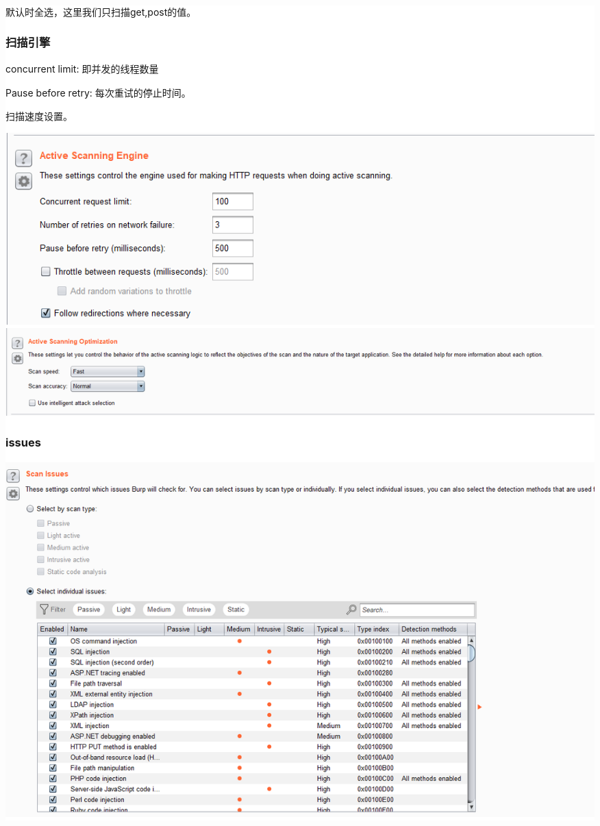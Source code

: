 默认时全选，这里我们只扫描get,post的值。

### 扫描引擎
concurrent limit: 即并发的线程数量

Pause before retry: 每次重试的停止时间。

扫描速度设置。

![image](.././images/burpsuite/B3D28822E74A4E2EA391132A5DBED220.png)
![image](.././images/burpsuite/E224A9D9268A4DE088190F40469448E6.png)


### issues
![image](.././images/burpsuite/1D795E5802A24D86993606B4B947435B.png)
